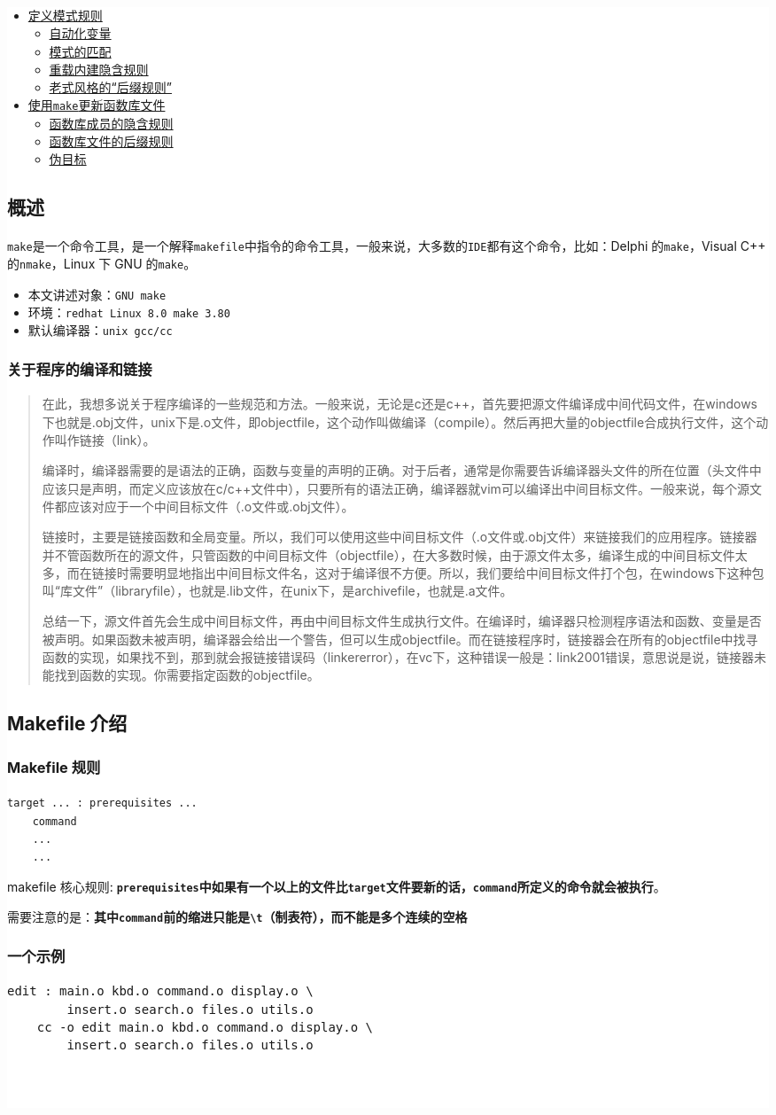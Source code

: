   * [定义模式规则](#定义模式规则)
    * [自动化变量](#自动化变量)
    * [模式的匹配](#模式的匹配)
    * [重载内建隐含规则](#重载内建隐含规则)
    * [老式风格的“后缀规则”](#老式风格的后缀规则)
* [使用`make`更新函数库文件](#使用make更新函数库文件)
  * [函数库成员的隐含规则](#函数库成员的隐含规则)
  * [函数库文件的后缀规则](#函数库文件的后缀规则)
  * [伪目标](#伪目标-1)



## 概述
`make`是一个命令工具，是一个解释`makefile`中指令的命令工具，一般来说，大多数的`IDE`都有这个命令，比如：Delphi 的`make`，Visual C++ 的`nmake`，Linux 下 GNU 的`make`。

* 本文讲述对象：`GNU make`
* 环境：`redhat Linux 8.0 make 3.80`
* 默认编译器：`unix gcc/cc`

### 关于程序的编译和链接

> 在此，我想多说关于程序编译的一些规范和方法。一般来说，无论是c还是c++，首先要把源文件编译成中间代码文件，在windows下也就是.obj文件，unix下是.o文件，即objectfile，这个动作叫做编译（compile）。然后再把大量的objectfile合成执行文件，这个动作叫作链接（link）。
> 
> 编译时，编译器需要的是语法的正确，函数与变量的声明的正确。对于后者，通常是你需要告诉编译器头文件的所在位置（头文件中应该只是声明，而定义应该放在c/c++文件中），只要所有的语法正确，编译器就vim可以编译出中间目标文件。一般来说，每个源文件都应该对应于一个中间目标文件（.o文件或.obj文件）。
> 
> 链接时，主要是链接函数和全局变量。所以，我们可以使用这些中间目标文件（.o文件或.obj文件）来链接我们的应用程序。链接器并不管函数所在的源文件，只管函数的中间目标文件（objectfile），在大多数时候，由于源文件太多，编译生成的中间目标文件太多，而在链接时需要明显地指出中间目标文件名，这对于编译很不方便。所以，我们要给中间目标文件打个包，在windows下这种包叫“库文件”（libraryfile），也就是.lib文件，在unix下，是archivefile，也就是.a文件。
> 
> 总结一下，源文件首先会生成中间目标文件，再由中间目标文件生成执行文件。在编译时，编译器只检测程序语法和函数、变量是否被声明。如果函数未被声明，编译器会给出一个警告，但可以生成objectfile。而在链接程序时，链接器会在所有的objectfile中找寻函数的实现，如果找不到，那到就会报链接错误码（linkererror），在vc下，这种错误一般是：link2001错误，意思说是说，链接器未能找到函数的实现。你需要指定函数的objectfile。

## Makefile 介绍
### Makefile 规则
```
target ... : prerequisites ...
    command
    ...
    ...
```
makefile 核心规则: **`prerequisites`中如果有一个以上的文件比`target`文件要新的话，`command`所定义的命令就会被执行**。

需要注意的是：**其中`command`前的缩进只能是`\t`（制表符），而不能是多个连续的空格**

### 一个示例
<pre>
edit : main.o kbd.o command.o display.o \
        insert.o search.o files.o utils.o
    cc -o edit main.o kbd.o command.o display.o \
        insert.o search.o files.o utils.o
